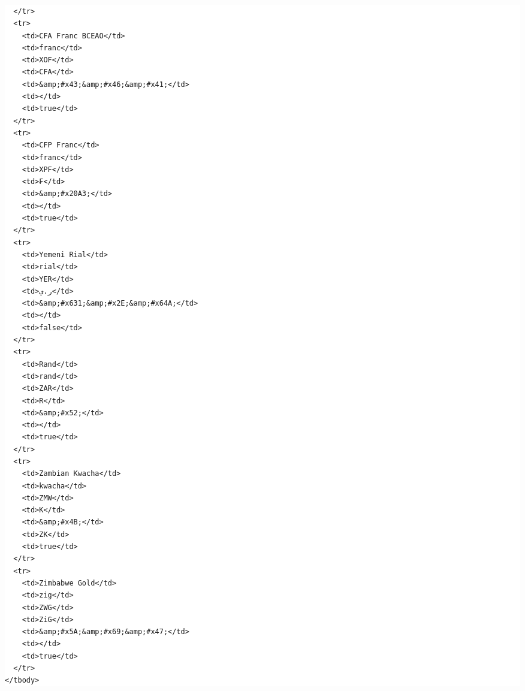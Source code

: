       </tr>
      <tr>
        <td>CFA Franc BCEAO</td>
        <td>franc</td>
        <td>XOF</td>
        <td>CFA</td>
        <td>&amp;#x43;&amp;#x46;&amp;#x41;</td>
        <td></td>
        <td>true</td>
      </tr>
      <tr>
        <td>CFP Franc</td>
        <td>franc</td>
        <td>XPF</td>
        <td>₣</td>
        <td>&amp;#x20A3;</td>
        <td></td>
        <td>true</td>
      </tr>
      <tr>
        <td>Yemeni Rial</td>
        <td>rial</td>
        <td>YER</td>
        <td>ر.ي</td>
        <td>&amp;#x631;&amp;#x2E;&amp;#x64A;</td>
        <td></td>
        <td>false</td>
      </tr>
      <tr>
        <td>Rand</td>
        <td>rand</td>
        <td>ZAR</td>
        <td>R</td>
        <td>&amp;#x52;</td>
        <td></td>
        <td>true</td>
      </tr>
      <tr>
        <td>Zambian Kwacha</td>
        <td>kwacha</td>
        <td>ZMW</td>
        <td>K</td>
        <td>&amp;#x4B;</td>
        <td>ZK</td>
        <td>true</td>
      </tr>
      <tr>
        <td>Zimbabwe Gold</td>
        <td>zig</td>
        <td>ZWG</td>
        <td>ZiG</td>
        <td>&amp;#x5A;&amp;#x69;&amp;#x47;</td>
        <td></td>
        <td>true</td>
      </tr>
    </tbody>
  </table>
</div>
